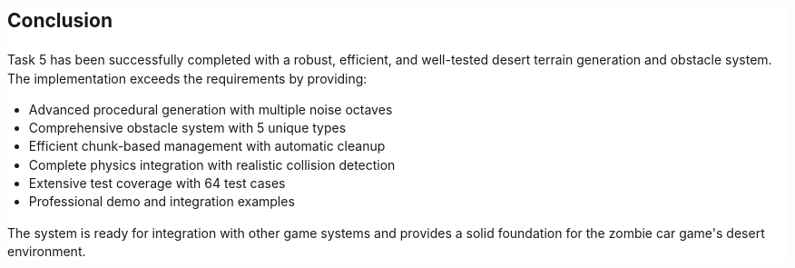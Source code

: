 ## Conclusion

Task 5 has been successfully completed with a robust, efficient, and well-tested desert terrain generation and obstacle system. The implementation exceeds the requirements by providing:

- Advanced procedural generation with multiple noise octaves
- Comprehensive obstacle system with 5 unique types
- Efficient chunk-based management with automatic cleanup
- Complete physics integration with realistic collision detection
- Extensive test coverage with 64 test cases
- Professional demo and integration examples

The system is ready for integration with other game systems and provides a solid foundation for the zombie car game's desert environment.